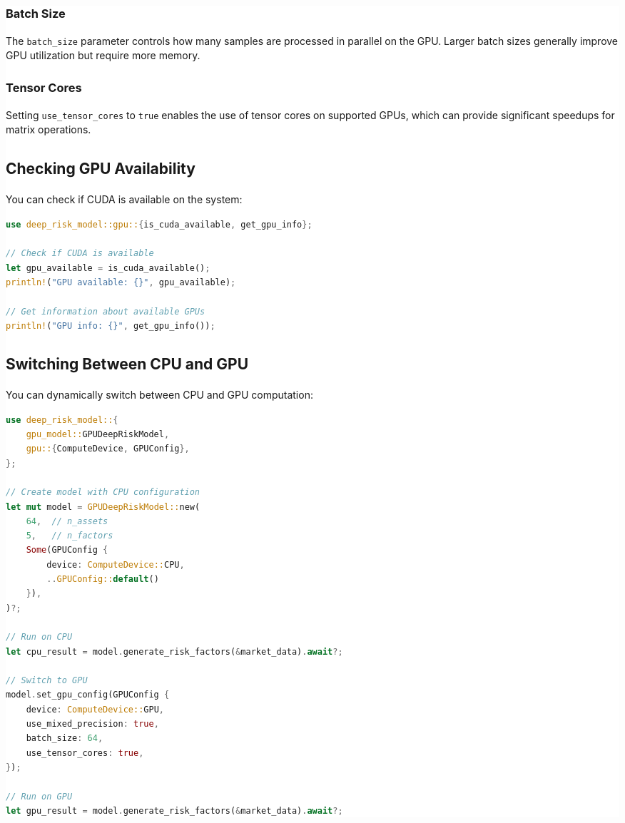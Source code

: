 ### Batch Size

The `batch_size` parameter controls how many samples are processed in parallel on the GPU. Larger batch sizes generally improve GPU utilization but require more memory.

### Tensor Cores

Setting `use_tensor_cores` to `true` enables the use of tensor cores on supported GPUs, which can provide significant speedups for matrix operations.

## Checking GPU Availability

You can check if CUDA is available on the system:

```rust
use deep_risk_model::gpu::{is_cuda_available, get_gpu_info};

// Check if CUDA is available
let gpu_available = is_cuda_available();
println!("GPU available: {}", gpu_available);

// Get information about available GPUs
println!("GPU info: {}", get_gpu_info());
```

## Switching Between CPU and GPU

You can dynamically switch between CPU and GPU computation:

```rust
use deep_risk_model::{
    gpu_model::GPUDeepRiskModel,
    gpu::{ComputeDevice, GPUConfig},
};

// Create model with CPU configuration
let mut model = GPUDeepRiskModel::new(
    64,  // n_assets
    5,   // n_factors
    Some(GPUConfig {
        device: ComputeDevice::CPU,
        ..GPUConfig::default()
    }),
)?;

// Run on CPU
let cpu_result = model.generate_risk_factors(&market_data).await?;

// Switch to GPU
model.set_gpu_config(GPUConfig {
    device: ComputeDevice::GPU,
    use_mixed_precision: true,
    batch_size: 64,
    use_tensor_cores: true,
});

// Run on GPU
let gpu_result = model.generate_risk_factors(&market_data).await?;
```
